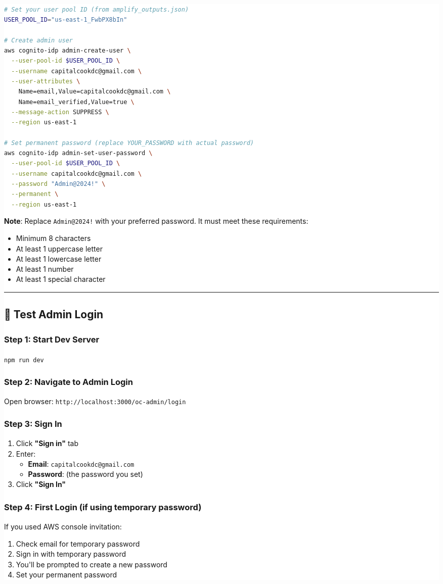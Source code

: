 ```bash
# Set your user pool ID (from amplify_outputs.json)
USER_POOL_ID="us-east-1_FwbPX8bIn"

# Create admin user
aws cognito-idp admin-create-user \
  --user-pool-id $USER_POOL_ID \
  --username capitalcookdc@gmail.com \
  --user-attributes \
    Name=email,Value=capitalcookdc@gmail.com \
    Name=email_verified,Value=true \
  --message-action SUPPRESS \
  --region us-east-1

# Set permanent password (replace YOUR_PASSWORD with actual password)
aws cognito-idp admin-set-user-password \
  --user-pool-id $USER_POOL_ID \
  --username capitalcookdc@gmail.com \
  --password "Admin@2024!" \
  --permanent \
  --region us-east-1
```

**Note**: Replace `Admin@2024!` with your preferred password. It must meet these requirements:
- Minimum 8 characters
- At least 1 uppercase letter
- At least 1 lowercase letter
- At least 1 number
- At least 1 special character

---

## 🧪 Test Admin Login

### Step 1: Start Dev Server
```bash
npm run dev
```

### Step 2: Navigate to Admin Login
Open browser: `http://localhost:3000/oc-admin/login`

### Step 3: Sign In
1. Click **"Sign in"** tab
2. Enter:
   - **Email**: `capitalcookdc@gmail.com`
   - **Password**: (the password you set)
3. Click **"Sign In"**

### Step 4: First Login (if using temporary password)
If you used AWS console invitation:
1. Check email for temporary password
2. Sign in with temporary password
3. You'll be prompted to create a new password
4. Set your permanent password
